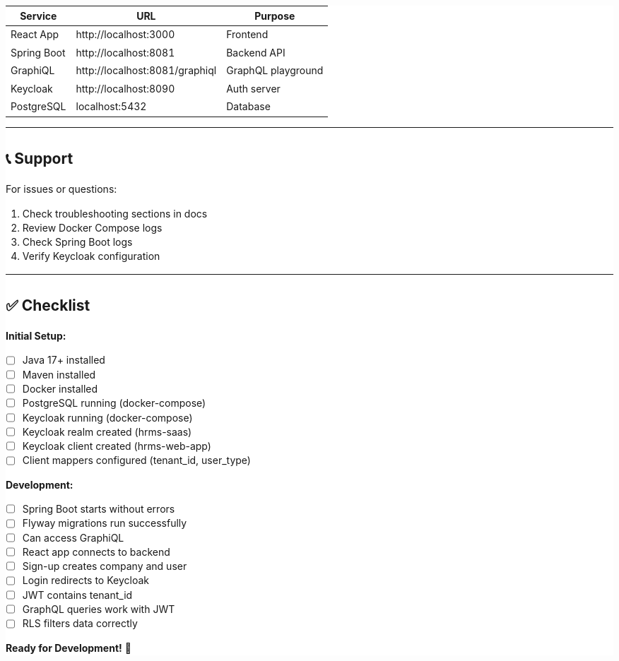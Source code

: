 | Service | URL | Purpose |
|---------|-----|---------|
| React App | http://localhost:3000 | Frontend |
| Spring Boot | http://localhost:8081 | Backend API |
| GraphiQL | http://localhost:8081/graphiql | GraphQL playground |
| Keycloak | http://localhost:8090 | Auth server |
| PostgreSQL | localhost:5432 | Database |

---

## 📞 Support

For issues or questions:
1. Check troubleshooting sections in docs
2. Review Docker Compose logs
3. Check Spring Boot logs
4. Verify Keycloak configuration

---

## ✅ Checklist

**Initial Setup:**
- [ ] Java 17+ installed
- [ ] Maven installed
- [ ] Docker installed
- [ ] PostgreSQL running (docker-compose)
- [ ] Keycloak running (docker-compose)
- [ ] Keycloak realm created (hrms-saas)
- [ ] Keycloak client created (hrms-web-app)
- [ ] Client mappers configured (tenant_id, user_type)

**Development:**
- [ ] Spring Boot starts without errors
- [ ] Flyway migrations run successfully
- [ ] Can access GraphiQL
- [ ] React app connects to backend
- [ ] Sign-up creates company and user
- [ ] Login redirects to Keycloak
- [ ] JWT contains tenant_id
- [ ] GraphQL queries work with JWT
- [ ] RLS filters data correctly

**Ready for Development!** 🎉
